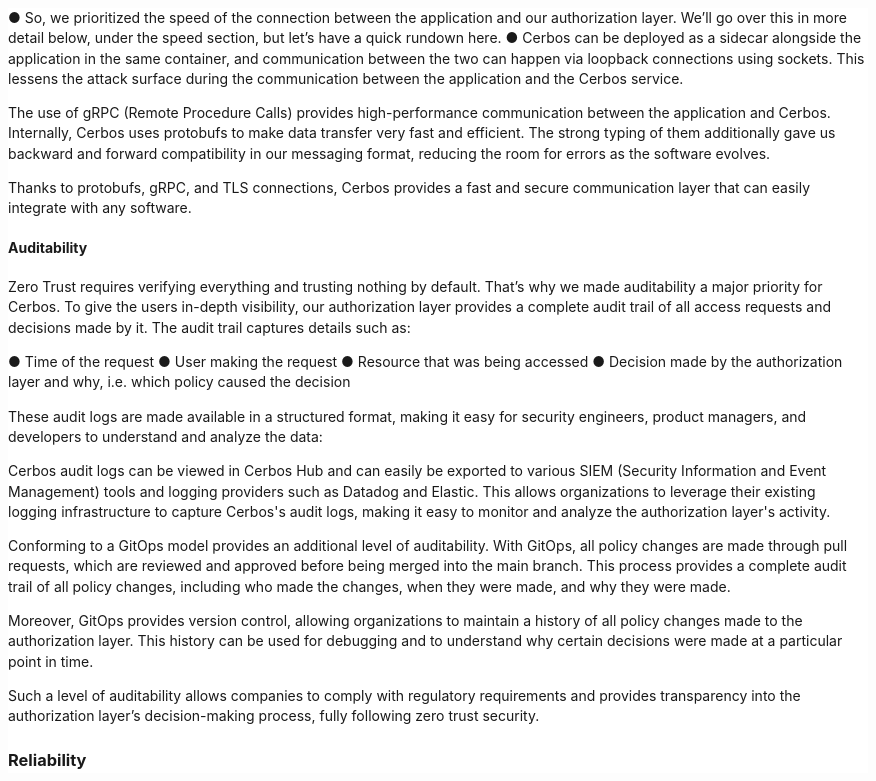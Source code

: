 ● So, we prioritized the speed of the connection between the application and
our authorization layer. We’ll go over this in more detail below, under the
speed section, but let’s have a quick rundown here.
● Cerbos can be deployed as a sidecar alongside the application in the same
container, and communication between the two can happen via loopback
connections using sockets. This lessens the attack surface during the
communication between the application and the Cerbos service.

The use of gRPC (Remote Procedure Calls) provides high-performance
communication between the application and Cerbos. Internally, Cerbos uses
protobufs to make data transfer very fast and efficient. The strong typing of them
additionally gave us backward and forward compatibility in our messaging format,
reducing the room for errors as the software evolves.

Thanks to protobufs, gRPC, and TLS connections, Cerbos provides a fast and secure
communication layer that can easily integrate with any software.

#### Auditability

Zero Trust requires verifying everything and trusting nothing by default. That’s why we
made auditability a major priority for Cerbos. To give the users in-depth visibility, our
authorization layer provides a complete audit trail of all access requests and
decisions made by it. The audit trail captures details such as:

● Time of the request
● User making the request
● Resource that was being accessed
● Decision made by the authorization layer and why, i.e. which policy caused the
decision

These audit logs are made available in a structured format, making it easy for
security engineers, product managers, and developers to understand and analyze
the data:

Cerbos audit logs can be viewed in Cerbos Hub and can easily be exported to
various SIEM (Security Information and Event Management) tools and logging
providers such as Datadog and Elastic. This allows organizations to leverage their
existing logging infrastructure to capture Cerbos's audit logs, making it easy to
monitor and analyze the authorization layer's activity.

Conforming to a GitOps model provides an additional level of auditability. With
GitOps, all policy changes are made through pull requests, which are reviewed and
approved before being merged into the main branch. This process provides a
complete audit trail of all policy changes, including who made the changes, when
they were made, and why they were made.

Moreover, GitOps provides version control, allowing organizations to maintain a
history of all policy changes made to the authorization layer. This history can be used
for debugging and to understand why certain decisions were made at a particular
point in time.

Such a level of auditability allows companies to comply with regulatory requirements
and provides transparency into the authorization layer’s decision-making process,
fully following zero trust security.

### Reliability

